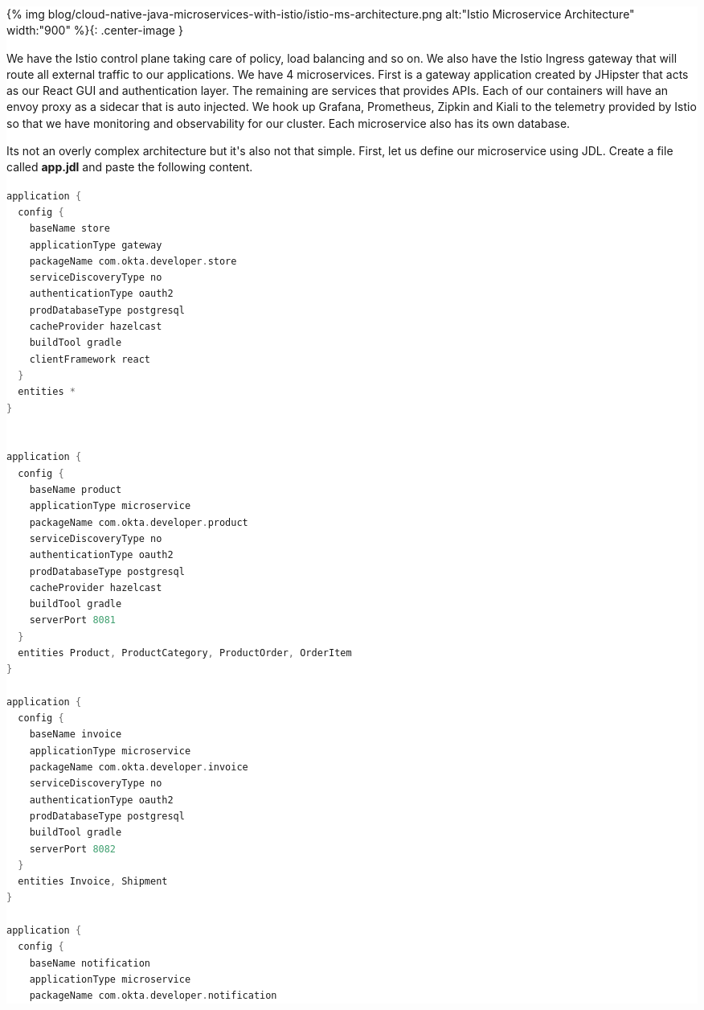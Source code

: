 {% img blog/cloud-native-java-microservices-with-istio/istio-ms-architecture.png alt:"Istio Microservice Architecture" width:"900" %}{: .center-image }

We have the Istio control plane taking care of policy, load balancing and so on. We also have the Istio Ingress gateway that will route all external traffic to our applications. We have 4 microservices. First is a gateway application created by JHipster that acts as our React GUI and authentication layer. The remaining are services that provides APIs. Each of our containers will have an envoy proxy as a sidecar that is auto injected. We hook up Grafana, Prometheus, Zipkin and Kiali to the telemetry provided by Istio so that we have monitoring and observability for our cluster.
Each microservice also has its own database.

Its not an overly complex architecture but it's also not that simple. First, let us define our microservice using JDL. Create a file called **app.jdl** and paste the following content.

```kotlin
application {
  config {
    baseName store
    applicationType gateway
    packageName com.okta.developer.store
    serviceDiscoveryType no
    authenticationType oauth2
    prodDatabaseType postgresql
    cacheProvider hazelcast
    buildTool gradle
    clientFramework react
  }
  entities *
}


application {
  config {
    baseName product
    applicationType microservice
    packageName com.okta.developer.product
    serviceDiscoveryType no
    authenticationType oauth2
    prodDatabaseType postgresql
    cacheProvider hazelcast
    buildTool gradle
    serverPort 8081
  }
  entities Product, ProductCategory, ProductOrder, OrderItem
}

application {
  config {
    baseName invoice
    applicationType microservice
    packageName com.okta.developer.invoice
    serviceDiscoveryType no
    authenticationType oauth2
    prodDatabaseType postgresql
    buildTool gradle
    serverPort 8082
  }
  entities Invoice, Shipment
}

application {
  config {
    baseName notification
    applicationType microservice
    packageName com.okta.developer.notification
```